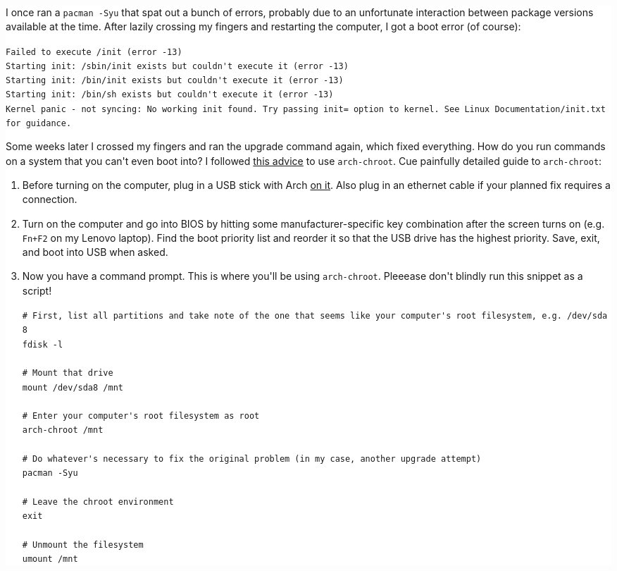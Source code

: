 I once ran a `pacman -Syu` that spat out a bunch of errors, probably due to an unfortunate interaction between package versions available at the time. After lazily crossing my fingers and restarting the computer, I got a boot error (of course):

```
Failed to execute /init (error -13)
Starting init: /sbin/init exists but couldn't execute it (error -13)
Starting init: /bin/init exists but couldn't execute it (error -13)
Starting init: /bin/sh exists but couldn't execute it (error -13)
Kernel panic - not syncing: No working init found. Try passing init= option to kernel. See Linux Documentation/init.txt for guidance.
```

Some weeks later I crossed my fingers and ran the upgrade command again, which fixed everything. How do you run commands on a system that you can't even boot into? I followed [this advice](https://bbs.archlinux.org/viewtopic.php?pid=1528537) to use `arch-chroot`. Cue painfully detailed guide to `arch-chroot`:

1. Before turning on the computer, plug in a USB stick with Arch [on it](https://wiki.archlinux.org/index.php/USB_flash_installation_media). Also plug in an ethernet cable if your planned fix requires a connection.

1. Turn on the computer and go into BIOS by hitting some manufacturer-specific key combination after the screen turns on (e.g. `Fn+F2` on my Lenovo laptop). Find the boot priority list and reorder it so that the USB drive has the highest priority. Save, exit, and boot into USB when asked.

1. Now you have a command prompt. This is where you'll be using `arch-chroot`. Pleeease don't blindly run this snippet as a script!

    ```shell
    # First, list all partitions and take note of the one that seems like your computer's root filesystem, e.g. /dev/sda8
    fdisk -l

    # Mount that drive
    mount /dev/sda8 /mnt

    # Enter your computer's root filesystem as root
    arch-chroot /mnt

    # Do whatever's necessary to fix the original problem (in my case, another upgrade attempt)
    pacman -Syu

    # Leave the chroot environment
    exit

    # Unmount the filesystem
    umount /mnt
